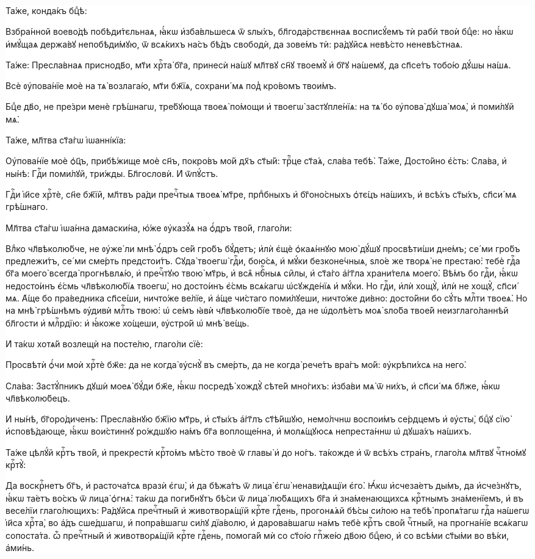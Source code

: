 Та́же, конда́къ бцⷣѣ:

Взбра́нной воево́дѣ побѣди́тєльнаѧ, ꙗ҆́кѡ и҆зба́вльшесѧ ѿ ѕлы́хъ,
бл҃года́рствєннаѧ восписꙋ́емъ тѝ рабѝ твоѝ бцⷣе: но ꙗ҆́кѡ и҆мꙋ́щаѧ держа́вꙋ
непобѣди́мꙋю, ѿ всѧ́кихъ на́съ бѣ́дъ свободѝ, да зове́мъ тѝ: ра́дꙋйсѧ невѣ́сто
неневѣ́стнаѧ.

Та́же: Пресла́внаѧ приснодв҃о, мт҃и хрⷭ҇та̀ бг҃а, принесѝ на́шꙋ мл҃твꙋ сн҃ꙋ
твоемꙋ̀ и҆ бг҃ꙋ на́шемꙋ, да сп҃се́тъ тобо́ю дꙋ́шы на́шѧ.

Всѐ ᲂу҆пова́нїе моѐ на тѧ̀ возлага́ю, мт҃и бж҃їѧ, сохрани́ мѧ под̾ кро́вомъ
твои́мъ.

Бцⷣе дв҃о, не пре́зри менѐ грѣ́шнагѡ, тре́бꙋюща твоеѧ̀ по́мощи и҆ твоегѡ̀
застꙋпле́нїѧ: на тѧ́ бо ᲂу҆пова̀ дꙋша̀ моѧ̀, и҆ поми́лꙋй мѧ̀.

Та́же, мл҃тва ст҃а́гѡ і҆ѡанні́кїа:

Оу҆пова́нїе моѐ ѻ҆ц҃ъ, прибѣ́жище моѐ сн҃ъ, покро́въ мо́й дх҃ъ ст҃ы́й: трⷪ҇це
ст҃а́ѧ, сла́ва тебѣ̀. Та́же, Досто́йно є҆́сть: Сла́ва, и҆ ны́нѣ: Гдⷭ҇и поми́лꙋй,
три́жды. Бл҃гословѝ. И҆ ѿпꙋ́стъ.

Гдⷭ҇и і҆и҃се хрⷭ҇тѐ, сн҃е бж҃їй, мл҃твъ ра́ди пречⷭ҇тыѧ твоеѧ̀ мт҃ре, прпⷣбныхъ
и҆ бг҃оно́сныхъ ѻ҆тє́цъ на́шихъ, и҆ всѣ́хъ ст҃ы́хъ, сп҃си́ мѧ грѣ́шнаго.

Мл҃тва ст҃а́гѡ і҆ѡа́нна дамаски́на, ю҆́же ᲂу҆казꙋ́ѧ на ѻ҆́дръ тво́й, глаго́ли:

Влⷣко чл҃вѣколю́бче, не ᲂу҆же́ ли мнѣ̀ ѻ҆́дръ се́й гро́бъ бꙋ́детъ; и҆лѝ є҆щѐ
ѻ҆каѧ́ннꙋю мою̀ дꙋ́шꙋ просвѣти́ши дне́мъ; се́ ми гро́бъ предлежи́тъ, се́ ми
сме́рть предстои́тъ. Сꙋда̀ твоегѡ̀ гдⷭ҇и, бою́сѧ, и҆ мꙋ́ки безконе́чныѧ, ѕло́е
же творѧ̀ не престаю̀: тебѐ гдⷭ҇а бг҃а моего̀ всегда̀ прогнѣвлѧ́ю, и҆ пречⷭ҇тꙋю
твою̀ мт҃рь, и҆ всѧ̑ нбⷭ҇ныѧ си̑лы, и҆ ст҃а́го а҆́гг҃ла храни́телѧ моего̀. Вѣ́мъ
бо гдⷭ҇и, ꙗ҆́кѡ недосто́инъ є҆́смь чл҃вѣколю́бїѧ твоегѡ̀, но досто́инъ є҆́смь
всѧ́кагѡ ѡ҆сꙋжде́нїѧ и҆ мꙋ́ки. Но гдⷭ҇и, и҆лѝ хощꙋ̀, и҆лѝ не хощꙋ̀, сп҃си́ мѧ.
А҆́ще бо пра́ведника сп҃се́ши, ничто́же ве́лїе, и҆ а҆́ще чи́стаго поми́лꙋеши,
ничто́же ди́вно: досто́йни бо сꙋ́ть млⷭ҇ти твоеѧ̀. Но на мнѣ̀ грѣ́шнѣмъ ᲂу҆дивѝ
млⷭ҇ть твою̀: ѡ҆ се́мъ ꙗ҆вѝ чл҃вѣколю́бїе твоѐ, да не ѡ҆долѣ́етъ моѧ̀ ѕло́ба
твое́й неизглаго́ланнѣй бл҃гости и҆ млⷭ҇рдїю: и҆ ꙗ҆́коже хо́щеши, ᲂу҆стро́й ѡ҆
мнѣ̀ ве́щь.

И҆ та́кѡ хотѧ́й возлещѝ на посте́лю, глаго́ли сїѐ:

Просвѣтѝ ѻ҆́чи моѝ хрⷭ҇тѐ бж҃е: да не когда̀ ᲂу҆снꙋ̀ въ сме́рть, да не когда̀
рече́тъ вра́гъ мо́й: ᲂу҆крѣпи́хсѧ на него̀.

Сла́ва: Застꙋ́пникъ дꙋшѝ моеѧ̀ бꙋ́ди бж҃е, ꙗ҆́кѡ посредѣ̀ хождꙋ̀ сѣте́й
мно́гихъ: и҆зба́ви мѧ̀ ѿ ни́хъ, и҆ сп҃си́ мѧ бл҃же, ꙗ҆́кѡ чл҃вѣколю́бецъ.

И҆ ны́нѣ, бг҃оро́диченъ: Пресла́внꙋю бж҃їю мт҃рь, и҆ ст҃ы́хъ а҆́гг҃лъ
ст҃ѣ́йшꙋю, немо́лчнѡ воспои́мъ се́рдцемъ и҆ ᲂу҆сты̀, бцⷣꙋ сїю̀ и҆сповѣ́дающе,
ꙗ҆́кѡ вои́стиннꙋ ро́ждшꙋю на́мъ бг҃а воплоще́нна, и҆ молѧ́щꙋюсѧ непреста́ннѡ ѡ҆
дꙋша́хъ на́шихъ.

Та́же цѣлꙋ́й крⷭ҇тъ тво́й, и҆ прекрестѝ крⷭ҇то́мъ мѣ́сто твоѐ ѿ главы̀ и҆ до
но́гъ. та́кожде и҆ ѿ всѣ́хъ стра́нъ, глаго́лѧ мл҃твꙋ чⷭ҇тно́мꙋ крⷭ҇тꙋ̀:

Да воскрⷭ҇нетъ бг҃ъ, и҆ расточа́тсѧ вразѝ є҆гѡ̀, и҆ да бѣжа́тъ ѿ лица̀ є҆гѡ̀
ненави́дѧщїи є҆го̀. Ꙗ҆́кѡ и҆счеза́етъ ды́мъ, да и҆сче́знꙋтъ, ꙗ҆́кѡ та́етъ во́скъ
ѿ лица̀ ѻ҆гнѧ̀: та́кѡ да поги́бнꙋтъ бѣ́си ѿ лица̀ лю́бѧщихъ бг҃а и҆
зна́менающихсѧ крⷭ҇тнымъ зна́менїемъ, и҆ въ весе́лїи глаго́лющихъ: Ра́дꙋйсѧ
пречⷭ҇тны́й и҆ животворѧ́щїй крⷭ҇те гдⷭ҇ень, прогонѧ́ѧй бѣ́сы си́лою на тебѣ̀
пропѧ́тагѡ гдⷭ҇а на́шегѡ і҆и҃са хрⷭ҇та̀, во а҆́дъ сше́дшагѡ, и҆ попра́вшагѡ
си́лꙋ дїа́волю, и҆ дарова́вшагѡ на́мъ тебѐ крⷭ҇тъ сво́й чⷭ҇тны́й, на прогна́нїе
всѧ́кагѡ сопоста́та. ѽ пречⷭ҇тны́й и҆ животворѧ́щїй крⷭ҇те гдⷭ҇ень, помога́й мѝ
со ст҃о́ю гпⷭ҇же́ю дв҃ою бцⷣею, и҆ со всѣ́ми ст҃ы́ми во вѣ́ки, а҆ми́нь.

